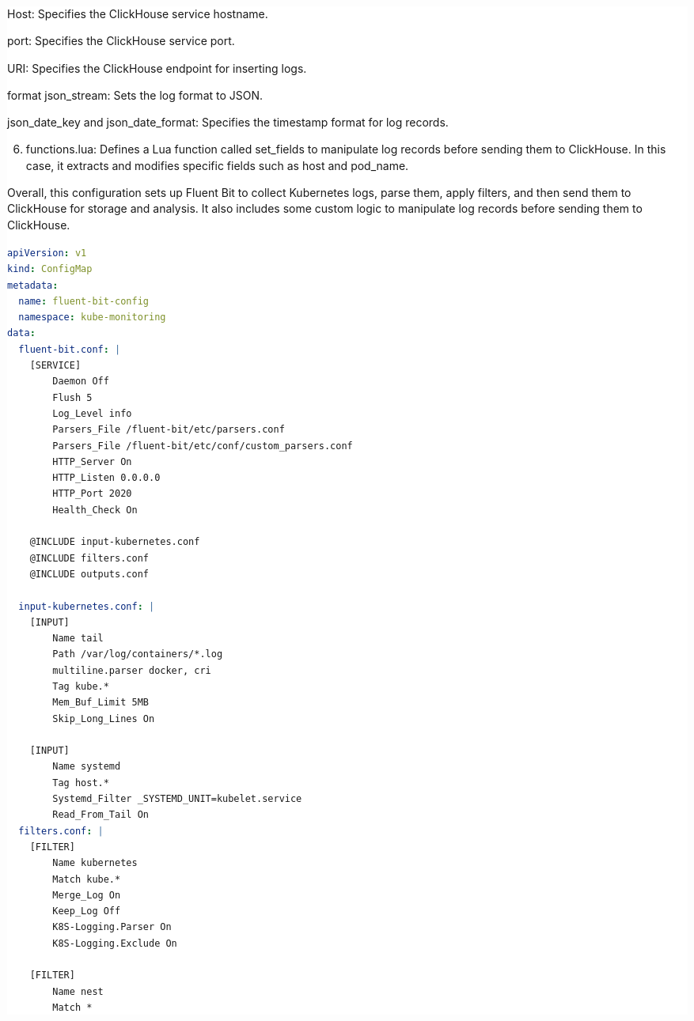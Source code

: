 Host: Specifies the ClickHouse service hostname.

port: Specifies the ClickHouse service port.

URI: Specifies the ClickHouse endpoint for inserting logs.

format json_stream: Sets the log format to JSON.

json_date_key and json_date_format: Specifies the timestamp format for log records.

6. functions.lua: Defines a Lua function called set_fields to manipulate log records before sending them to ClickHouse. In this case, it extracts and modifies specific fields such as host and pod_name.

Overall, this configuration sets up Fluent Bit to collect Kubernetes logs, parse them, apply filters, and then send them to ClickHouse for storage and analysis. It also includes some custom logic to manipulate log records before sending them to ClickHouse.

```yaml
apiVersion: v1
kind: ConfigMap
metadata:
  name: fluent-bit-config
  namespace: kube-monitoring
data:
  fluent-bit.conf: |
    [SERVICE]
        Daemon Off
        Flush 5
        Log_Level info
        Parsers_File /fluent-bit/etc/parsers.conf
        Parsers_File /fluent-bit/etc/conf/custom_parsers.conf
        HTTP_Server On
        HTTP_Listen 0.0.0.0
        HTTP_Port 2020
        Health_Check On

    @INCLUDE input-kubernetes.conf
    @INCLUDE filters.conf
    @INCLUDE outputs.conf

  input-kubernetes.conf: |
    [INPUT]
        Name tail
        Path /var/log/containers/*.log
        multiline.parser docker, cri
        Tag kube.*
        Mem_Buf_Limit 5MB
        Skip_Long_Lines On

    [INPUT]
        Name systemd
        Tag host.*
        Systemd_Filter _SYSTEMD_UNIT=kubelet.service
        Read_From_Tail On
  filters.conf: |
    [FILTER]
        Name kubernetes
        Match kube.*
        Merge_Log On
        Keep_Log Off
        K8S-Logging.Parser On
        K8S-Logging.Exclude On

    [FILTER]
        Name nest
        Match *
```